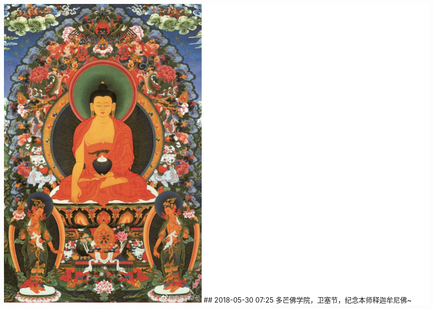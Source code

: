 <img src="../Image/697ccf95ly1frseco51mbj20yw1gsww2.jpg" width="400">
 ## 2018-05-30 07:25
多芒佛学院，卫塞节，纪念本师释迦牟尼佛~
